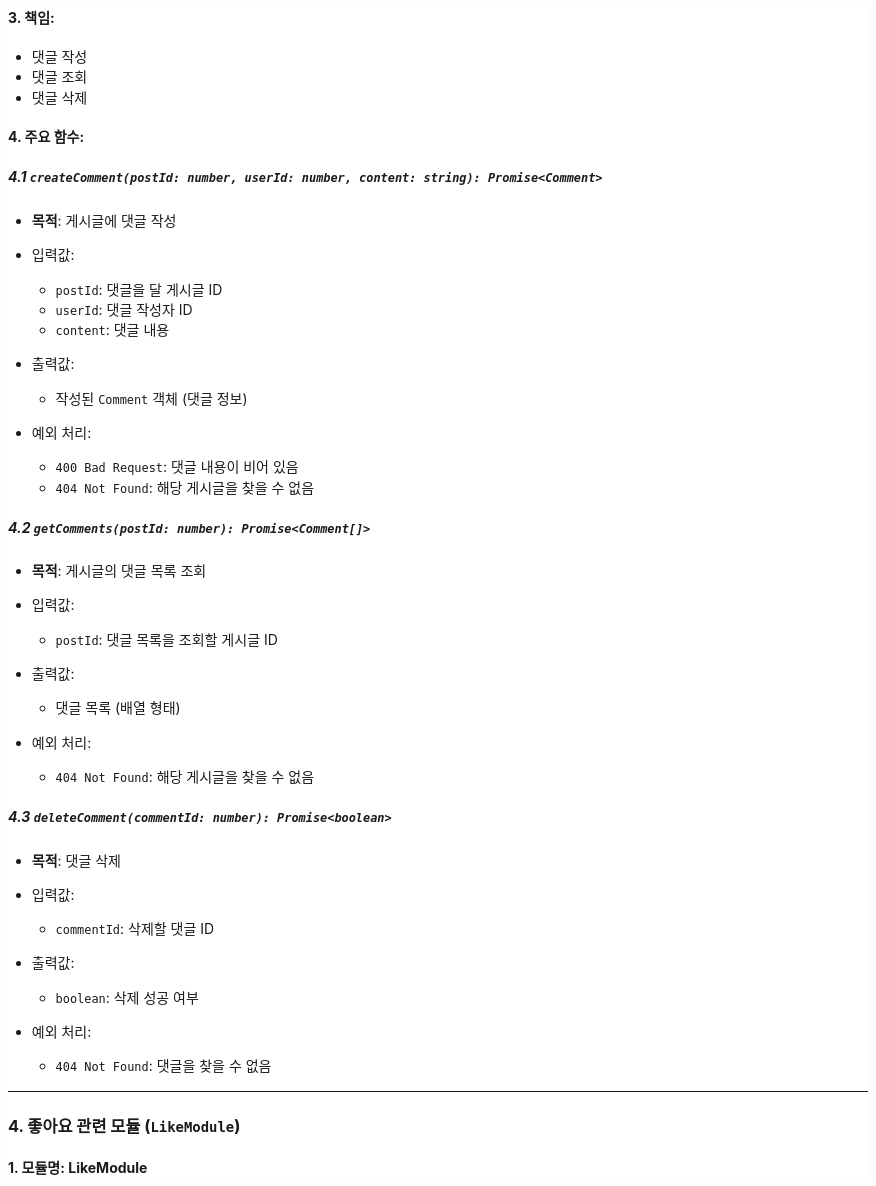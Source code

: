 #### 3. **책임**:

- 댓글 작성
- 댓글 조회
- 댓글 삭제

#### 4. **주요 함수**:

##### 4.1 `createComment(postId: number, userId: number, content: string): Promise<Comment>`

- **목적**: 게시글에 댓글 작성

- 입력값:
  - `postId`: 댓글을 달 게시글 ID
  - `userId`: 댓글 작성자 ID
  - `content`: 댓글 내용

- 출력값:
  - 작성된 `Comment` 객체 (댓글 정보)

- 예외 처리:
  - `400 Bad Request`: 댓글 내용이 비어 있음
  - `404 Not Found`: 해당 게시글을 찾을 수 없음

##### 4.2 `getComments(postId: number): Promise<Comment[]>`

- **목적**: 게시글의 댓글 목록 조회

- 입력값:
  - `postId`: 댓글 목록을 조회할 게시글 ID

- 출력값:
  - 댓글 목록 (배열 형태)

- 예외 처리:
  - `404 Not Found`: 해당 게시글을 찾을 수 없음

##### 4.3 `deleteComment(commentId: number): Promise<boolean>`

- **목적**: 댓글 삭제

- 입력값:
  - `commentId`: 삭제할 댓글 ID

- 출력값:
  - `boolean`: 삭제 성공 여부

- 예외 처리:
  - `404 Not Found`: 댓글을 찾을 수 없음

------

### 4. 좋아요 관련 모듈 (`LikeModule`)

#### 1. **모듈명**: LikeModule
